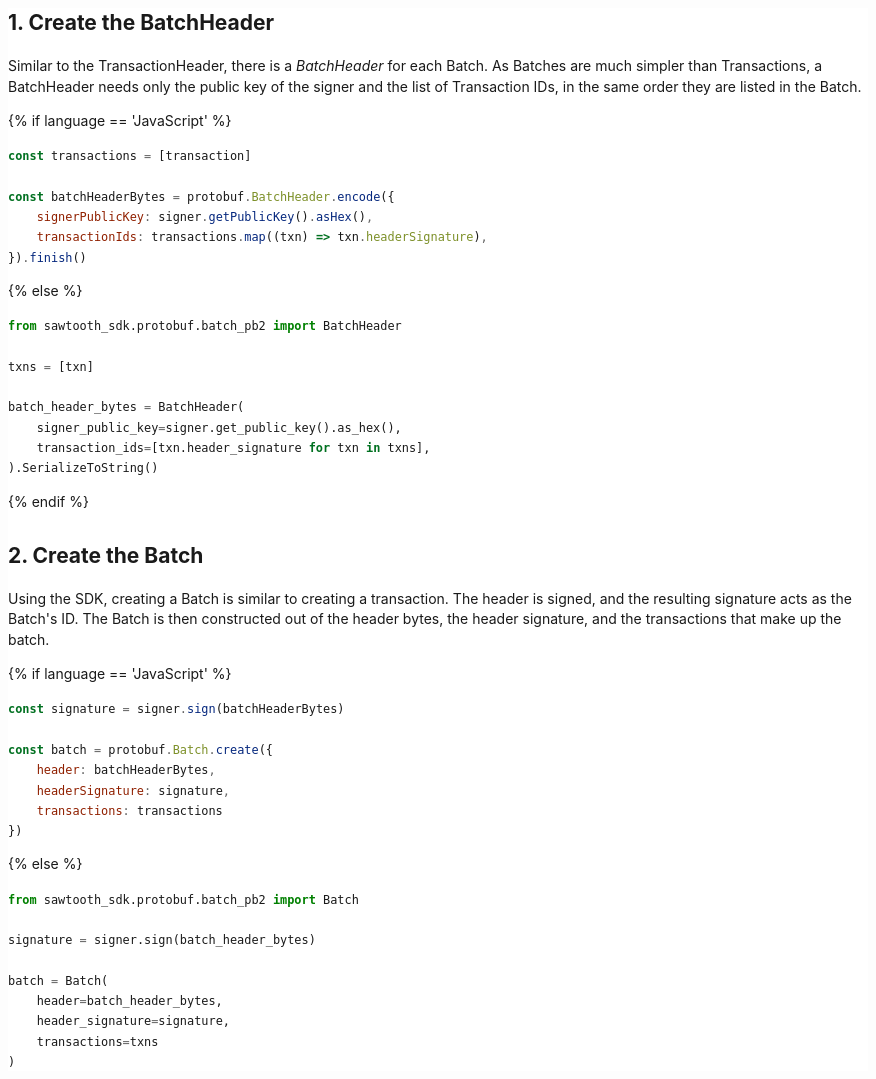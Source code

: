 ## 1. Create the BatchHeader

Similar to the TransactionHeader, there is a *BatchHeader* for each
Batch. As Batches are much simpler than Transactions, a BatchHeader
needs only the public key of the signer and the list of Transaction IDs,
in the same order they are listed in the Batch.

{% if language == \'JavaScript\' %}

``` javascript
const transactions = [transaction]

const batchHeaderBytes = protobuf.BatchHeader.encode({
    signerPublicKey: signer.getPublicKey().asHex(),
    transactionIds: transactions.map((txn) => txn.headerSignature),
}).finish()
```

{% else %}

``` python
from sawtooth_sdk.protobuf.batch_pb2 import BatchHeader

txns = [txn]

batch_header_bytes = BatchHeader(
    signer_public_key=signer.get_public_key().as_hex(),
    transaction_ids=[txn.header_signature for txn in txns],
).SerializeToString()
```

{% endif %}

## 2. Create the Batch

Using the SDK, creating a Batch is similar to creating a transaction.
The header is signed, and the resulting signature acts as the Batch\'s
ID. The Batch is then constructed out of the header bytes, the header
signature, and the transactions that make up the batch.

{% if language == \'JavaScript\' %}

``` javascript
const signature = signer.sign(batchHeaderBytes)

const batch = protobuf.Batch.create({
    header: batchHeaderBytes,
    headerSignature: signature,
    transactions: transactions
})
```

{% else %}

``` python
from sawtooth_sdk.protobuf.batch_pb2 import Batch

signature = signer.sign(batch_header_bytes)

batch = Batch(
    header=batch_header_bytes,
    header_signature=signature,
    transactions=txns
)
```
